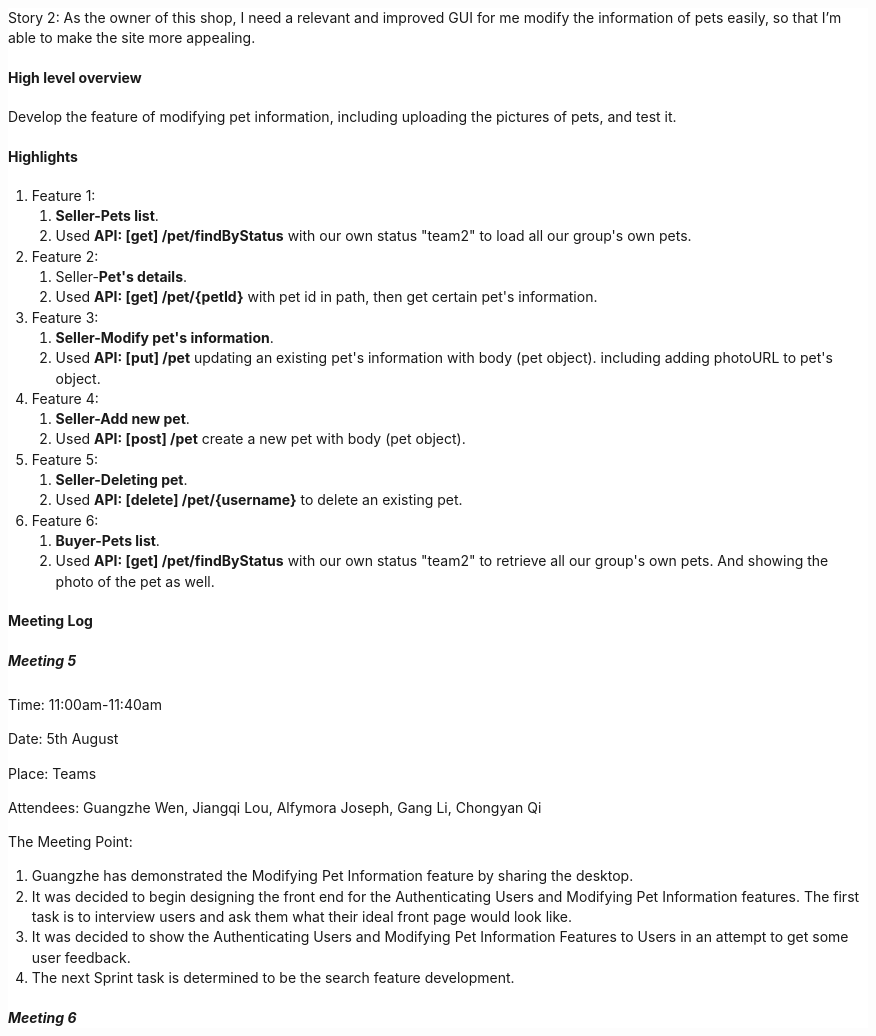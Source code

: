 Story 2: As the owner of this shop, I need a relevant and improved GUI for me modify the information of pets easily, so that I’m able to make the site more appealing.

#### High level overview

Develop the feature of modifying pet information, including uploading the pictures of pets, and test it.

#### Highlights

1. Feature 1:
   1. **Seller-Pets list**.
   2. Used **API: [get] /pet/findByStatus** with our own status "team2" to load all our group's own pets.
2. Feature 2:
   1. Seller-**Pet's details**.
   2. Used **API: [get] /pet/{petId}** with pet id in path, then get certain pet's information.
3. Feature 3:
   1. **Seller-Modify pet's information**.
   2. Used **API: [put] /pet** updating an existing pet's information with body (pet object). including adding photoURL to pet's object.
4. Feature 4:
   1. **Seller-Add new pet**.
   2. Used **API: [post] /pet** create a new pet with body (pet object).
5. Feature 5:
   1. **Seller-Deleting pet**.
   2. Used **API: [delete] /pet/{username}** to delete an existing pet.
6. Feature 6:
   1. **Buyer-Pets list**.
   2. Used **API: [get] /pet/findByStatus** with our own status "team2" to retrieve all our group's own pets. And showing the photo of the pet as well.

#### Meeting Log

##### Meeting 5

Time: 11:00am-11:40am

Date: 5th August

Place: Teams

Attendees: Guangzhe Wen, Jiangqi Lou, Alfymora Joseph, Gang Li, Chongyan Qi

The Meeting Point:

1. Guangzhe has demonstrated the Modifying Pet Information feature by sharing the desktop.
2. It was decided to begin designing the front end for the Authenticating Users and Modifying Pet Information features. The first task is to interview users and ask them what their ideal front page would look like.
3. It was decided to show the Authenticating Users and Modifying Pet Information Features to Users in an attempt to get some user feedback.
4. The next Sprint task is determined to be the search feature development.

##### Meeting 6
